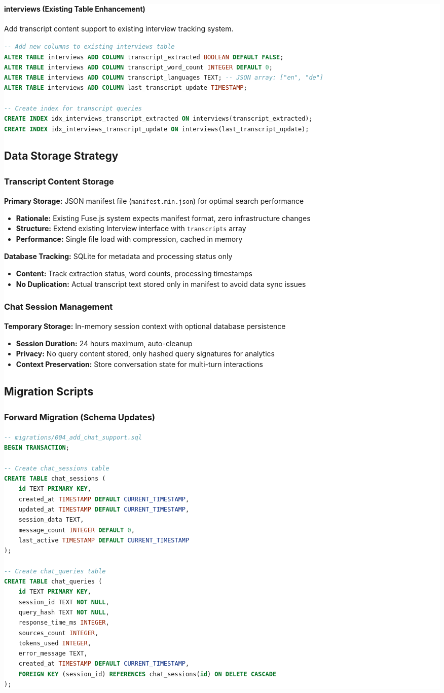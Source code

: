#### interviews (Existing Table Enhancement)
Add transcript content support to existing interview tracking system.

```sql
-- Add new columns to existing interviews table
ALTER TABLE interviews ADD COLUMN transcript_extracted BOOLEAN DEFAULT FALSE;
ALTER TABLE interviews ADD COLUMN transcript_word_count INTEGER DEFAULT 0;
ALTER TABLE interviews ADD COLUMN transcript_languages TEXT; -- JSON array: ["en", "de"]
ALTER TABLE interviews ADD COLUMN last_transcript_update TIMESTAMP;

-- Create index for transcript queries
CREATE INDEX idx_interviews_transcript_extracted ON interviews(transcript_extracted);
CREATE INDEX idx_interviews_transcript_update ON interviews(last_transcript_update);
```

## Data Storage Strategy

### Transcript Content Storage
**Primary Storage:** JSON manifest file (`manifest.min.json`) for optimal search performance
- **Rationale:** Existing Fuse.js system expects manifest format, zero infrastructure changes
- **Structure:** Extend existing Interview interface with `transcripts` array
- **Performance:** Single file load with compression, cached in memory

**Database Tracking:** SQLite for metadata and processing status only
- **Content:** Track extraction status, word counts, processing timestamps
- **No Duplication:** Actual transcript text stored only in manifest to avoid data sync issues

### Chat Session Management
**Temporary Storage:** In-memory session context with optional database persistence
- **Session Duration:** 24 hours maximum, auto-cleanup
- **Privacy:** No query content stored, only hashed query signatures for analytics
- **Context Preservation:** Store conversation state for multi-turn interactions

## Migration Scripts

### Forward Migration (Schema Updates)
```sql
-- migrations/004_add_chat_support.sql
BEGIN TRANSACTION;

-- Create chat_sessions table
CREATE TABLE chat_sessions (
    id TEXT PRIMARY KEY,
    created_at TIMESTAMP DEFAULT CURRENT_TIMESTAMP,
    updated_at TIMESTAMP DEFAULT CURRENT_TIMESTAMP,
    session_data TEXT,
    message_count INTEGER DEFAULT 0,
    last_active TIMESTAMP DEFAULT CURRENT_TIMESTAMP
);

-- Create chat_queries table  
CREATE TABLE chat_queries (
    id TEXT PRIMARY KEY,
    session_id TEXT NOT NULL,
    query_hash TEXT NOT NULL,
    response_time_ms INTEGER,
    sources_count INTEGER,
    tokens_used INTEGER,
    error_message TEXT,
    created_at TIMESTAMP DEFAULT CURRENT_TIMESTAMP,
    FOREIGN KEY (session_id) REFERENCES chat_sessions(id) ON DELETE CASCADE
);

```